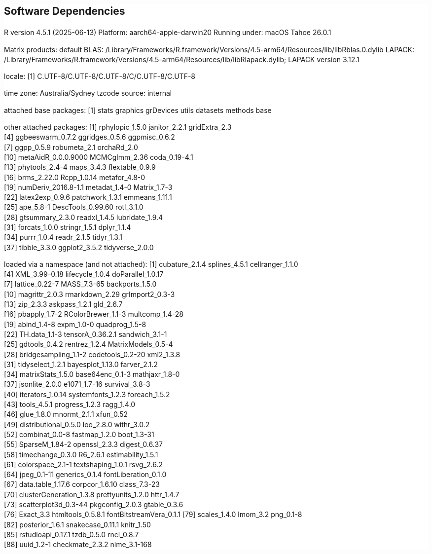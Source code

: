 ## Software Dependencies

R version 4.5.1 (2025-06-13)
Platform: aarch64-apple-darwin20
Running under: macOS Tahoe 26.0.1

Matrix products: default
BLAS:   /Library/Frameworks/R.framework/Versions/4.5-arm64/Resources/lib/libRblas.0.dylib 
LAPACK: /Library/Frameworks/R.framework/Versions/4.5-arm64/Resources/lib/libRlapack.dylib;  LAPACK version 3.12.1

locale:
[1] C.UTF-8/C.UTF-8/C.UTF-8/C/C.UTF-8/C.UTF-8

time zone: Australia/Sydney
tzcode source: internal

attached base packages:
[1] stats     graphics  grDevices utils     datasets  methods   base     

other attached packages:
 [1] rphylopic_1.5.0     janitor_2.2.1       gridExtra_2.3      
 [4] ggbeeswarm_0.7.2    ggridges_0.5.6      ggpmisc_0.6.2      
 [7] ggpp_0.5.9          robumeta_2.1        orchaRd_2.0        
[10] metaAidR_0.0.0.9000 MCMCglmm_2.36       coda_0.19-4.1      
[13] phytools_2.4-4      maps_3.4.3          flextable_0.9.9    
[16] brms_2.22.0         Rcpp_1.0.14         metafor_4.8-0      
[19] numDeriv_2016.8-1.1 metadat_1.4-0       Matrix_1.7-3       
[22] latex2exp_0.9.6     patchwork_1.3.1     emmeans_1.11.1     
[25] ape_5.8-1           DescTools_0.99.60   rotl_3.1.0         
[28] gtsummary_2.3.0     readxl_1.4.5        lubridate_1.9.4    
[31] forcats_1.0.0       stringr_1.5.1       dplyr_1.1.4        
[34] purrr_1.0.4         readr_2.1.5         tidyr_1.3.1        
[37] tibble_3.3.0        ggplot2_3.5.2       tidyverse_2.0.0    

loaded via a namespace (and not attached):
  [1] cubature_2.1.4          splines_4.5.1           cellranger_1.1.0       
  [4] XML_3.99-0.18           lifecycle_1.0.4         doParallel_1.0.17      
  [7] lattice_0.22-7          MASS_7.3-65             backports_1.5.0        
 [10] magrittr_2.0.3          rmarkdown_2.29          grImport2_0.3-3        
 [13] zip_2.3.3               askpass_1.2.1           gld_2.6.7              
 [16] pbapply_1.7-2           RColorBrewer_1.1-3      multcomp_1.4-28        
 [19] abind_1.4-8             expm_1.0-0              quadprog_1.5-8         
 [22] TH.data_1.1-3           tensorA_0.36.2.1        sandwich_3.1-1         
 [25] gdtools_0.4.2           rentrez_1.2.4           MatrixModels_0.5-4     
 [28] bridgesampling_1.1-2    codetools_0.2-20        xml2_1.3.8             
 [31] tidyselect_1.2.1        bayesplot_1.13.0        farver_2.1.2           
 [34] matrixStats_1.5.0       base64enc_0.1-3         mathjaxr_1.8-0         
 [37] jsonlite_2.0.0          e1071_1.7-16            survival_3.8-3         
 [40] iterators_1.0.14        systemfonts_1.2.3       foreach_1.5.2          
 [43] tools_4.5.1             progress_1.2.3          ragg_1.4.0             
 [46] glue_1.8.0              mnormt_2.1.1            xfun_0.52              
 [49] distributional_0.5.0    loo_2.8.0               withr_3.0.2            
 [52] combinat_0.0-8          fastmap_1.2.0           boot_1.3-31            
 [55] SparseM_1.84-2          openssl_2.3.3           digest_0.6.37          
 [58] timechange_0.3.0        R6_2.6.1                estimability_1.5.1     
 [61] colorspace_2.1-1        textshaping_1.0.1       rsvg_2.6.2             
 [64] jpeg_0.1-11             generics_0.1.4          fontLiberation_0.1.0   
 [67] data.table_1.17.6       corpcor_1.6.10          class_7.3-23           
 [70] clusterGeneration_1.3.8 prettyunits_1.2.0       httr_1.4.7             
 [73] scatterplot3d_0.3-44    pkgconfig_2.0.3         gtable_0.3.6           
 [76] Exact_3.3               htmltools_0.5.8.1       fontBitstreamVera_0.1.1
 [79] scales_1.4.0            lmom_3.2                png_0.1-8              
 [82] posterior_1.6.1         snakecase_0.11.1        knitr_1.50             
 [85] rstudioapi_0.17.1       tzdb_0.5.0              rncl_0.8.7             
 [88] uuid_1.2-1              checkmate_2.3.2         nlme_3.1-168           